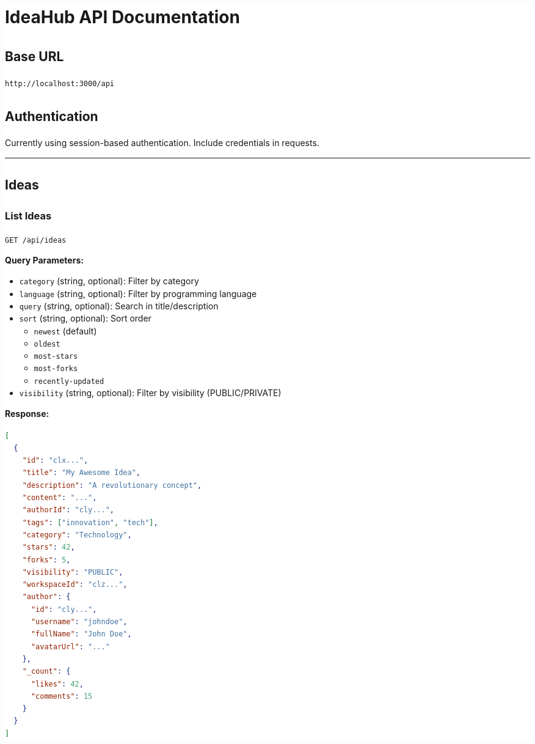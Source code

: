 # IdeaHub API Documentation

## Base URL
```
http://localhost:3000/api
```

## Authentication

Currently using session-based authentication. Include credentials in requests.

---

## Ideas

### List Ideas
```
GET /api/ideas
```

**Query Parameters:**
- `category` (string, optional): Filter by category
- `language` (string, optional): Filter by programming language
- `query` (string, optional): Search in title/description
- `sort` (string, optional): Sort order
  - `newest` (default)
  - `oldest`
  - `most-stars`
  - `most-forks`
  - `recently-updated`
- `visibility` (string, optional): Filter by visibility (PUBLIC/PRIVATE)

**Response:**
```json
[
  {
    "id": "clx...",
    "title": "My Awesome Idea",
    "description": "A revolutionary concept",
    "content": "...",
    "authorId": "cly...",
    "tags": ["innovation", "tech"],
    "category": "Technology",
    "stars": 42,
    "forks": 5,
    "visibility": "PUBLIC",
    "workspaceId": "clz...",
    "author": {
      "id": "cly...",
      "username": "johndoe",
      "fullName": "John Doe",
      "avatarUrl": "..."
    },
    "_count": {
      "likes": 42,
      "comments": 15
    }
  }
]
```
